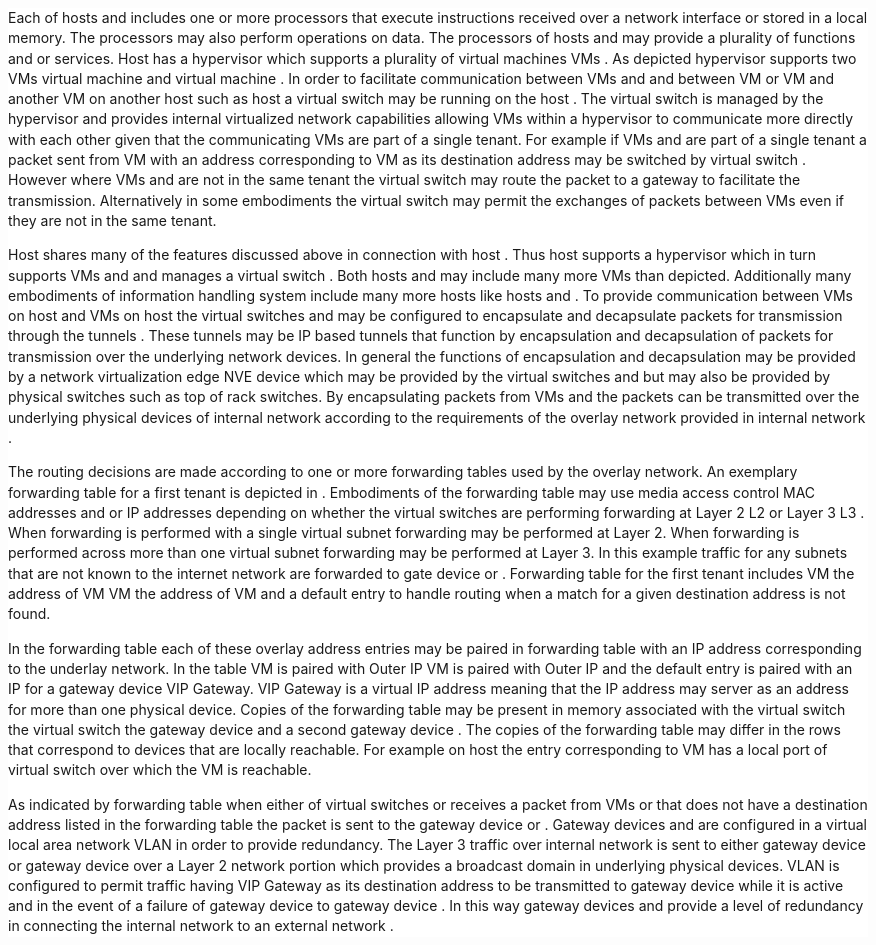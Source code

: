 Each of hosts and includes one or more processors that execute instructions received over a network interface or stored in a local memory. The processors may also perform operations on data. The processors of hosts and may provide a plurality of functions and or services. Host has a hypervisor which supports a plurality of virtual machines VMs . As depicted hypervisor supports two VMs virtual machine and virtual machine . In order to facilitate communication between VMs and and between VM or VM and another VM on another host such as host a virtual switch may be running on the host . The virtual switch is managed by the hypervisor and provides internal virtualized network capabilities allowing VMs within a hypervisor to communicate more directly with each other given that the communicating VMs are part of a single tenant. For example if VMs and are part of a single tenant a packet sent from VM with an address corresponding to VM as its destination address may be switched by virtual switch . However where VMs and are not in the same tenant the virtual switch may route the packet to a gateway to facilitate the transmission. Alternatively in some embodiments the virtual switch may permit the exchanges of packets between VMs even if they are not in the same tenant.

Host shares many of the features discussed above in connection with host . Thus host supports a hypervisor which in turn supports VMs and and manages a virtual switch . Both hosts and may include many more VMs than depicted. Additionally many embodiments of information handling system include many more hosts like hosts and . To provide communication between VMs on host and VMs on host the virtual switches and may be configured to encapsulate and decapsulate packets for transmission through the tunnels . These tunnels may be IP based tunnels that function by encapsulation and decapsulation of packets for transmission over the underlying network devices. In general the functions of encapsulation and decapsulation may be provided by a network virtualization edge NVE device which may be provided by the virtual switches and but may also be provided by physical switches such as top of rack switches. By encapsulating packets from VMs and the packets can be transmitted over the underlying physical devices of internal network according to the requirements of the overlay network provided in internal network .

The routing decisions are made according to one or more forwarding tables used by the overlay network. An exemplary forwarding table for a first tenant is depicted in . Embodiments of the forwarding table may use media access control MAC addresses and or IP addresses depending on whether the virtual switches are performing forwarding at Layer 2 L2 or Layer 3 L3 . When forwarding is performed with a single virtual subnet forwarding may be performed at Layer 2. When forwarding is performed across more than one virtual subnet forwarding may be performed at Layer 3. In this example traffic for any subnets that are not known to the internet network are forwarded to gate device or . Forwarding table for the first tenant includes VM  the address of VM VM  the address of VM and a default entry to handle routing when a match for a given destination address is not found.

In the forwarding table each of these overlay address entries may be paired in forwarding table with an IP address corresponding to the underlay network. In the table VM  is paired with Outer IP  VM  is paired with Outer IP  and the default entry is paired with an IP for a gateway device VIP Gateway. VIP Gateway is a virtual IP address meaning that the IP address may server as an address for more than one physical device. Copies of the forwarding table may be present in memory associated with the virtual switch the virtual switch the gateway device and a second gateway device . The copies of the forwarding table may differ in the rows that correspond to devices that are locally reachable. For example on host the entry corresponding to VM  has a local port of virtual switch over which the VM  is reachable.

As indicated by forwarding table when either of virtual switches or receives a packet from VMs or that does not have a destination address listed in the forwarding table the packet is sent to the gateway device or . Gateway devices and are configured in a virtual local area network VLAN in order to provide redundancy. The Layer 3 traffic over internal network is sent to either gateway device or gateway device over a Layer 2 network portion which provides a broadcast domain in underlying physical devices. VLAN is configured to permit traffic having VIP Gateway as its destination address to be transmitted to gateway device while it is active and in the event of a failure of gateway device to gateway device . In this way gateway devices and provide a level of redundancy in connecting the internal network to an external network .
